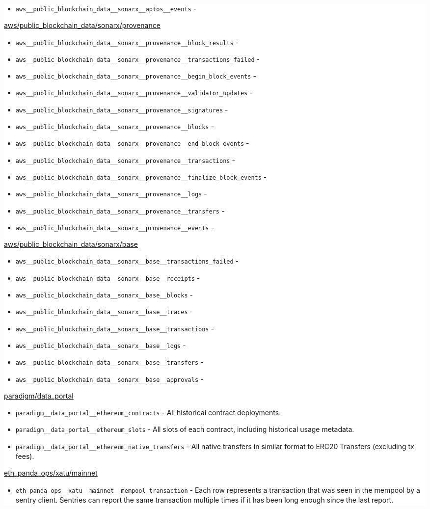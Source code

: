- `aws__public_blockchain_data__sonarx__aptos__events` - 


[aws/public_blockchain_data/sonarx/provenance](aws/public_blockchain_data/sonarx/provenance)


- `aws__public_blockchain_data__sonarx__provenance__block_results` - 

- `aws__public_blockchain_data__sonarx__provenance__transactions_failed` - 

- `aws__public_blockchain_data__sonarx__provenance__begin_block_events` - 

- `aws__public_blockchain_data__sonarx__provenance__validator_updates` - 

- `aws__public_blockchain_data__sonarx__provenance__signatures` - 

- `aws__public_blockchain_data__sonarx__provenance__blocks` - 

- `aws__public_blockchain_data__sonarx__provenance__end_block_events` - 

- `aws__public_blockchain_data__sonarx__provenance__transactions` - 

- `aws__public_blockchain_data__sonarx__provenance__finalize_block_events` - 

- `aws__public_blockchain_data__sonarx__provenance__logs` - 

- `aws__public_blockchain_data__sonarx__provenance__transfers` - 

- `aws__public_blockchain_data__sonarx__provenance__events` - 


[aws/public_blockchain_data/sonarx/base](aws/public_blockchain_data/sonarx/base)


- `aws__public_blockchain_data__sonarx__base__transactions_failed` - 

- `aws__public_blockchain_data__sonarx__base__receipts` - 

- `aws__public_blockchain_data__sonarx__base__blocks` - 

- `aws__public_blockchain_data__sonarx__base__traces` - 

- `aws__public_blockchain_data__sonarx__base__transactions` - 

- `aws__public_blockchain_data__sonarx__base__logs` - 

- `aws__public_blockchain_data__sonarx__base__transfers` - 

- `aws__public_blockchain_data__sonarx__base__approvals` - 


[paradigm/data_portal](paradigm/data_portal)


- `paradigm__data_portal__ethereum_contracts` - All historical contract deployments.

- `paradigm__data_portal__ethereum_slots` - All slots of each contract, including historical usage metadata.

- `paradigm__data_portal__ethereum_native_transfers` - All native transfers in similar format to ERC20 Transfers (excluding tx fees).


[eth_panda_ops/xatu/mainnet](eth_panda_ops/xatu/mainnet)


- `eth_panda_ops__xatu__mainnet__mempool_transaction` - Each row represents a transaction that was seen in the mempool by a sentry client. Sentries can report the same transaction multiple times if it has been long enough since the last report.
